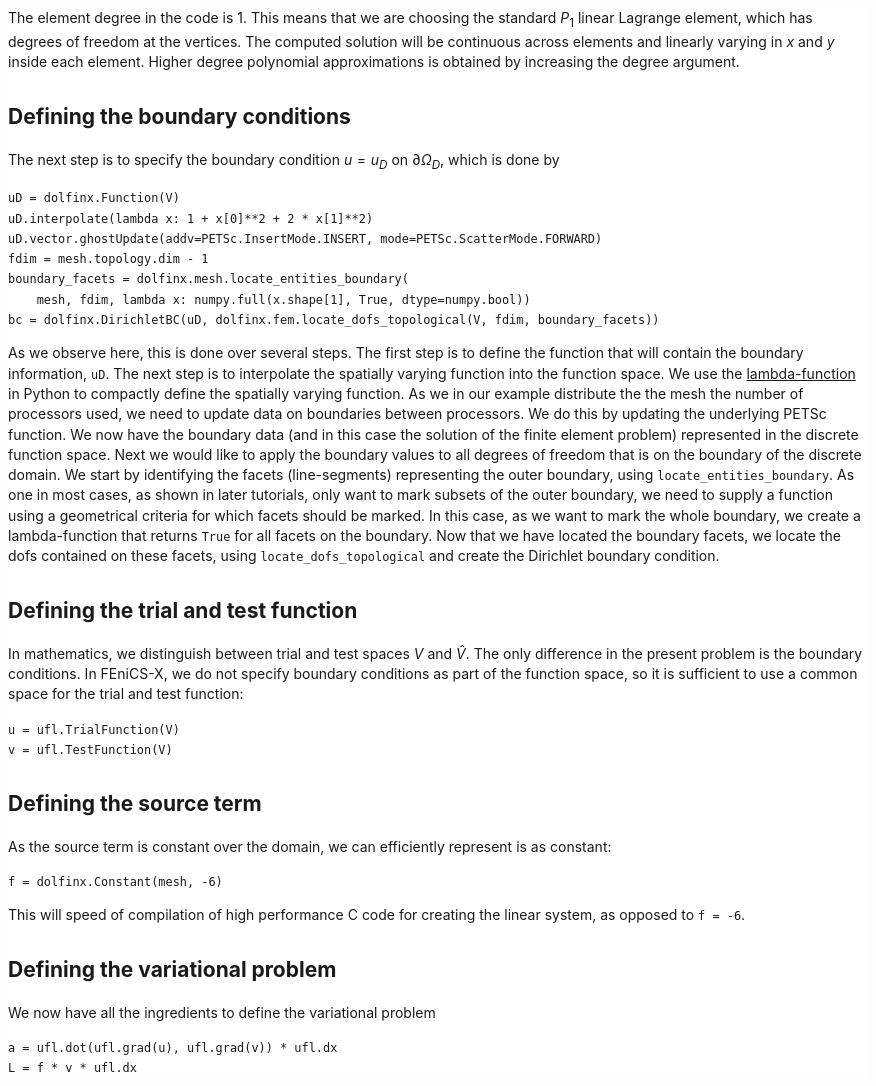 The element degree in the code is 1. This means that we are choosing the standard $P_1$ linear Lagrange element, which has degrees of freedom at the vertices. The computed solution will be continuous across elements and linearly varying in $x$ and $y$ inside each element. Higher degree polynomial approximations is obtained by increasing the degree argument. 

## Defining the boundary conditions

The next step is to specify the boundary condition $u=u_D$ on $\partial\Omega_D$, which is done by
```{code-cell}ipython3
uD = dolfinx.Function(V)
uD.interpolate(lambda x: 1 + x[0]**2 + 2 * x[1]**2)
uD.vector.ghostUpdate(addv=PETSc.InsertMode.INSERT, mode=PETSc.ScatterMode.FORWARD)
fdim = mesh.topology.dim - 1
boundary_facets = dolfinx.mesh.locate_entities_boundary(
    mesh, fdim, lambda x: numpy.full(x.shape[1], True, dtype=numpy.bool))
bc = dolfinx.DirichletBC(uD, dolfinx.fem.locate_dofs_topological(V, fdim, boundary_facets))
```
As we observe here, this is done  over several steps. The first step is to define the function that will contain the boundary information, `uD`. The next step is to interpolate the spatially
varying function into the function space. We use the [lambda-function](https://docs.python.org/3/tutorial/controlflow.html#lambda-expressions) in Python to compactly define the 
spatially varying function. As we in our example distribute 
the the mesh the number of processors used, we need to 
update data on boundaries between processors. We do 
this by updating the underlying PETSc function.
We now have the boundary data (and in this case the solution of 
the finite element problem) represented in the discrete function space. Next we would like to apply the boundary values to all degrees of freedom that is on the boundary of the discrete domain. We start by identifying the facets (line-segments)
representing the outer boundary, using `locate_entities_boundary`. As one in most cases, as shown in later tutorials, only want to mark subsets of the outer boundary, we need to supply a function using a geometrical criteria for which facets should be marked. In this case, as we want to mark the whole boundary, we create a lambda-function that returns `True` for all facets on the boundary. 
Now that we have located the boundary facets, we locate the
dofs contained on these facets, using `locate_dofs_topological` and create the Dirichlet boundary condition.


## Defining the trial and test function

In mathematics, we distinguish between trial and test spaces $V$ and $\hat{V}$. The only difference in the present problem is the boundary conditions. In FEniCS-X, we do not specify boundary conditions as part of the function space, so it is sufficient to use a common space for the trial and test function:
```{code-cell}ipython3
u = ufl.TrialFunction(V)
v = ufl.TestFunction(V)
```

## Defining the source term
As the source term is constant over the domain, we can efficiently represent is as constant:
```{code-cell}ipython3
f = dolfinx.Constant(mesh, -6)
```
This will speed of compilation of high performance 
C code for creating the linear system, as opposed to
`f = -6`.
## Defining the variational problem
We now have all the ingredients to define the variational problem
```{code-cell}ipython3
a = ufl.dot(ufl.grad(u), ufl.grad(v)) * ufl.dx
L = f * v * ufl.dx
```
